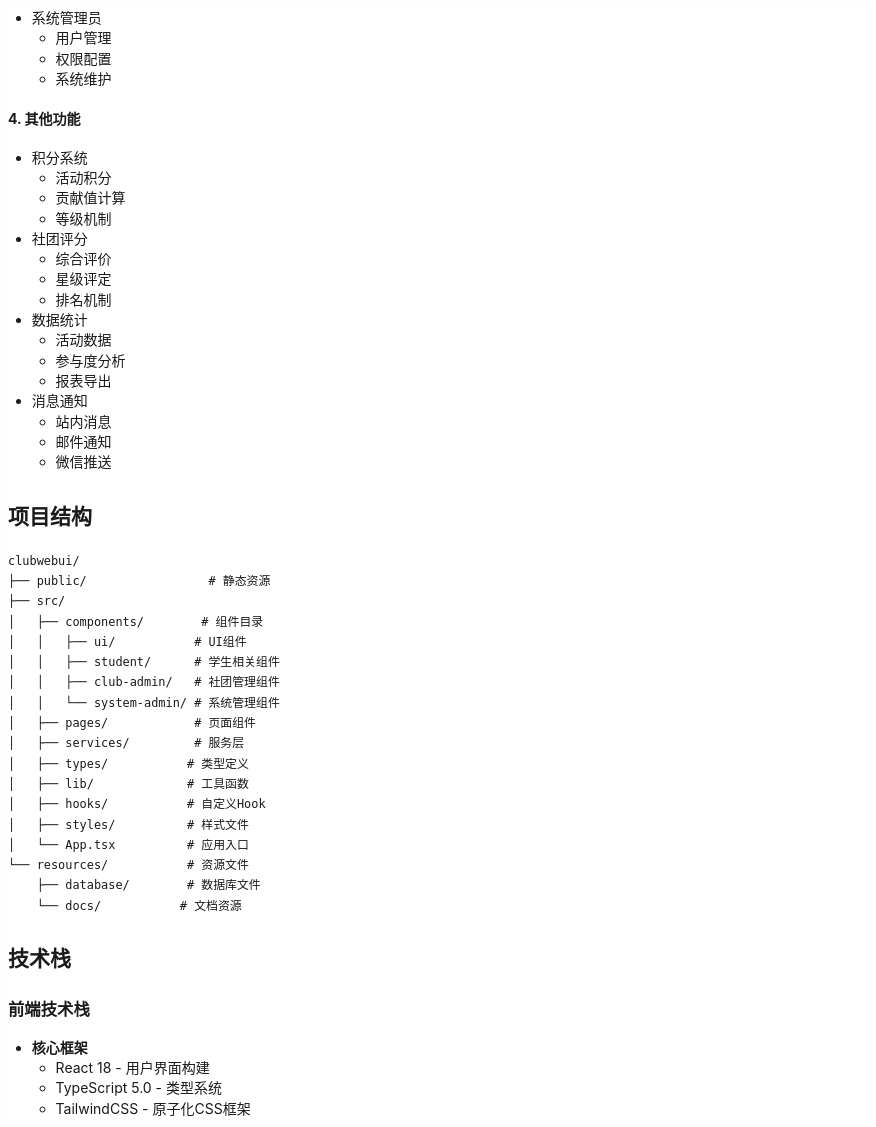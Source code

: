 - 系统管理员
  - 用户管理
  - 权限配置
  - 系统维护

#### 4. 其他功能
- 积分系统
  - 活动积分
  - 贡献值计算
  - 等级机制
- 社团评分
  - 综合评价
  - 星级评定
  - 排名机制
- 数据统计
  - 活动数据
  - 参与度分析
  - 报表导出
- 消息通知
  - 站内消息
  - 邮件通知
  - 微信推送

## 项目结构

```
clubwebui/
├── public/                 # 静态资源
├── src/
│   ├── components/        # 组件目录
│   │   ├── ui/           # UI组件
│   │   ├── student/      # 学生相关组件
│   │   ├── club-admin/   # 社团管理组件
│   │   └── system-admin/ # 系统管理组件
│   ├── pages/            # 页面组件
│   ├── services/         # 服务层
│   ├── types/           # 类型定义
│   ├── lib/             # 工具函数
│   ├── hooks/           # 自定义Hook
│   ├── styles/          # 样式文件
│   └── App.tsx          # 应用入口
└── resources/           # 资源文件
    ├── database/        # 数据库文件
    └── docs/           # 文档资源
```

## 技术栈

### 前端技术栈

- **核心框架**
  - React 18 - 用户界面构建
  - TypeScript 5.0 - 类型系统
  - TailwindCSS - 原子化CSS框架
  